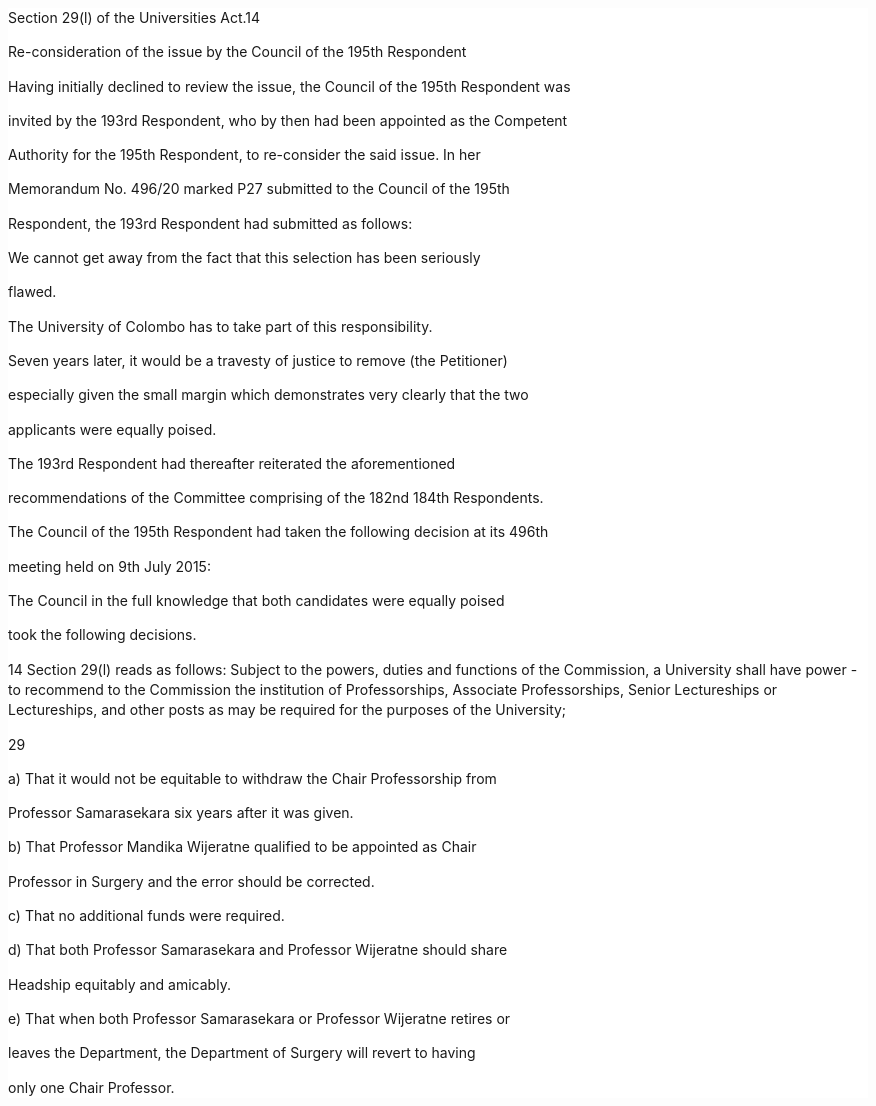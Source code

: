 Section 29(l) of the Universities Act.14

Re-consideration of the issue by the Council of the 195th Respondent

Having initially declined to review the issue, the Council of the 195th Respondent was

invited by the 193rd Respondent, who by then had been appointed as the Competent

Authority for the 195th Respondent, to re-consider the said issue. In her

Memorandum No. 496/20 marked P27 submitted to the Council of the 195th

Respondent, the 193rd Respondent had submitted as follows:

We cannot get away from the fact that this selection has been seriously

flawed.

The University of Colombo has to take part of this responsibility.

Seven years later, it would be a travesty of justice to remove (the Petitioner)

especially given the small margin which demonstrates very clearly that the two

applicants were equally poised.

The 193rd Respondent had thereafter reiterated the aforementioned

recommendations of the Committee comprising of the 182nd 184th Respondents.

The Council of the 195th Respondent had taken the following decision at its 496th

meeting held on 9th July 2015:

The Council in the full knowledge that both candidates were equally poised

took the following decisions.

14 Section 29(l) reads as follows: Subject to the powers, duties and functions of the Commission, a University shall have power - to recommend to the Commission the institution of Professorships, Associate Professorships, Senior Lectureships or Lectureships, and other posts as may be required for the purposes of the University;

29

a) That it would not be equitable to withdraw the Chair Professorship from

Professor Samarasekara six years after it was given.

b) That Professor Mandika Wijeratne qualified to be appointed as Chair

Professor in Surgery and the error should be corrected.

c) That no additional funds were required.

d) That both Professor Samarasekara and Professor Wijeratne should share

Headship equitably and amicably.

e) That when both Professor Samarasekara or Professor Wijeratne retires or

leaves the Department, the Department of Surgery will revert to having

only one Chair Professor.
